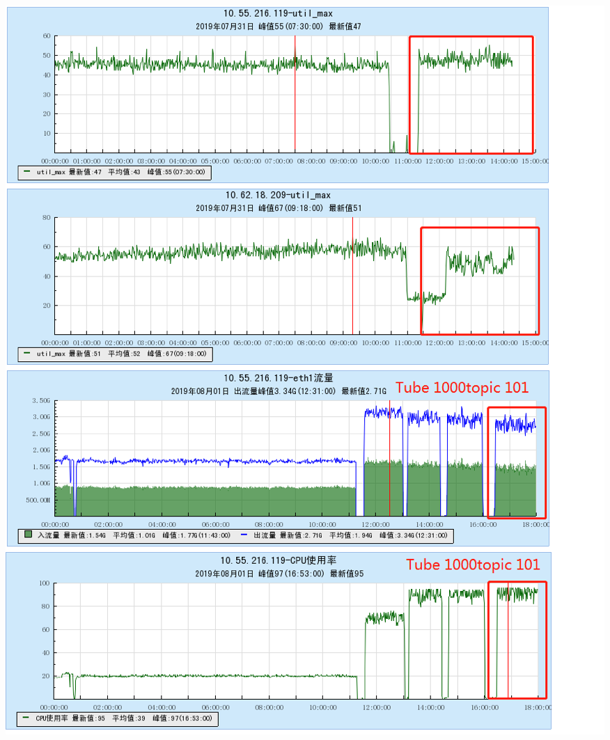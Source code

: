 ![](img/perf_appendix_2_topic_1000_5.png)
![](img/perf_appendix_2_topic_1000_6.png)
![](img/perf_appendix_2_topic_1000_7.png)
![](img/perf_appendix_2_topic_1000_8.png)